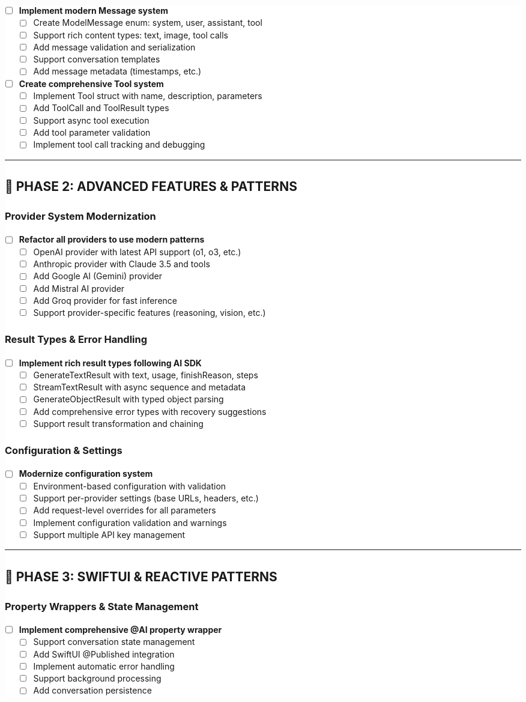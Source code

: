 - [ ] **Implement modern Message system**
  - [ ] Create ModelMessage enum: system, user, assistant, tool
  - [ ] Support rich content types: text, image, tool calls
  - [ ] Add message validation and serialization
  - [ ] Support conversation templates
  - [ ] Add message metadata (timestamps, etc.)

- [ ] **Create comprehensive Tool system**
  - [ ] Implement Tool struct with name, description, parameters
  - [ ] Add ToolCall and ToolResult types
  - [ ] Support async tool execution
  - [ ] Add tool parameter validation
  - [ ] Implement tool call tracking and debugging

---

## 🎯 PHASE 2: ADVANCED FEATURES & PATTERNS

### Provider System Modernization
- [ ] **Refactor all providers to use modern patterns**
  - [ ] OpenAI provider with latest API support (o1, o3, etc.)
  - [ ] Anthropic provider with Claude 3.5 and tools
  - [ ] Add Google AI (Gemini) provider
  - [ ] Add Mistral AI provider  
  - [ ] Add Groq provider for fast inference
  - [ ] Support provider-specific features (reasoning, vision, etc.)

### Result Types & Error Handling
- [ ] **Implement rich result types following AI SDK**
  - [ ] GenerateTextResult with text, usage, finishReason, steps
  - [ ] StreamTextResult with async sequence and metadata
  - [ ] GenerateObjectResult<T> with typed object parsing
  - [ ] Add comprehensive error types with recovery suggestions
  - [ ] Support result transformation and chaining

### Configuration & Settings
- [ ] **Modernize configuration system**
  - [ ] Environment-based configuration with validation
  - [ ] Support per-provider settings (base URLs, headers, etc.)
  - [ ] Add request-level overrides for all parameters
  - [ ] Implement configuration validation and warnings
  - [ ] Support multiple API key management

---

## 🎯 PHASE 3: SWIFTUI & REACTIVE PATTERNS

### Property Wrappers & State Management
- [ ] **Implement comprehensive @AI property wrapper**
  - [ ] Support conversation state management
  - [ ] Add SwiftUI @Published integration
  - [ ] Implement automatic error handling
  - [ ] Support background processing
  - [ ] Add conversation persistence
